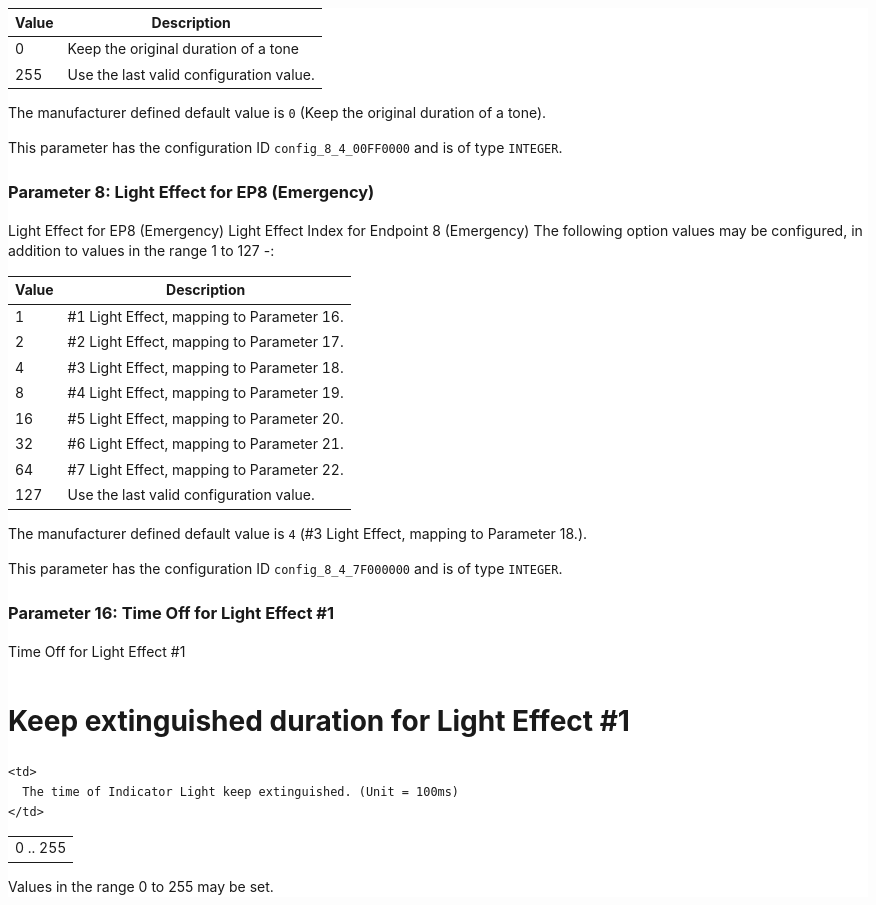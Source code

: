 | Value  | Description |
|--------|-------------|
| 0 | Keep the original duration of a tone |
| 255 | Use the last valid configuration value. |

The manufacturer defined default value is ```0``` (Keep the original duration of a tone).

This parameter has the configuration ID ```config_8_4_00FF0000``` and is of type ```INTEGER```.


### Parameter 8: Light Effect for EP8 (Emergency)

Light Effect for EP8 (Emergency)
Light Effect Index for Endpoint 8 (Emergency)
The following option values may be configured, in addition to values in the range 1 to 127 -:

| Value  | Description |
|--------|-------------|
| 1 | #1 Light Effect, mapping to Parameter 16. |
| 2 | #2 Light Effect, mapping to Parameter 17. |
| 4 | #3 Light Effect, mapping to Parameter 18. |
| 8 | #4 Light Effect, mapping to Parameter 19. |
| 16 | #5 Light Effect, mapping to Parameter 20. |
| 32 | #6 Light Effect, mapping to Parameter 21. |
| 64 | #7 Light Effect, mapping to Parameter 22. |
| 127 | Use the last valid configuration value. |

The manufacturer defined default value is ```4``` (#3 Light Effect, mapping to Parameter 18.).

This parameter has the configuration ID ```config_8_4_7F000000``` and is of type ```INTEGER```.


### Parameter 16: Time Off for Light Effect #1

Time Off for Light Effect #1
# Keep extinguished duration for Light Effect #1

<table>
  <tr>
    <td>
      0 .. 255
    </td>
    
    <td>
      The time of Indicator Light keep extinguished. (Unit = 100ms)
    </td>
  </tr>
</table>
Values in the range 0 to 255 may be set.
